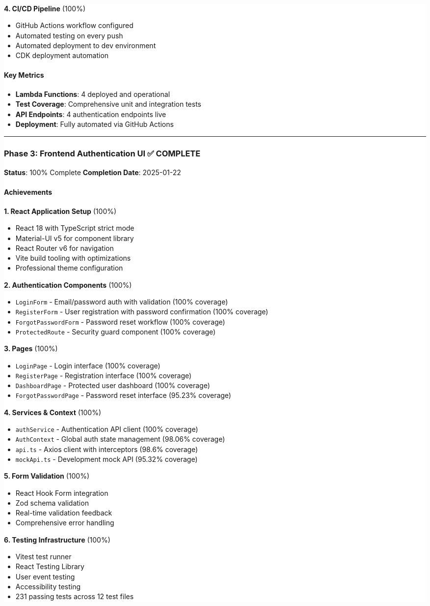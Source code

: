 **4. CI/CD Pipeline** (100%)
- GitHub Actions workflow configured
- Automated testing on every push
- Automated deployment to dev environment
- CDK deployment automation

#### Key Metrics
- **Lambda Functions**: 4 deployed and operational
- **Test Coverage**: Comprehensive unit and integration tests
- **API Endpoints**: 4 authentication endpoints live
- **Deployment**: Fully automated via GitHub Actions

---

### Phase 3: Frontend Authentication UI ✅ COMPLETE

**Status**: 100% Complete
**Completion Date**: 2025-01-22

#### Achievements

**1. React Application Setup** (100%)
- React 18 with TypeScript strict mode
- Material-UI v5 for component library
- React Router v6 for navigation
- Vite build tooling with optimizations
- Professional theme configuration

**2. Authentication Components** (100%)
- `LoginForm` - Email/password auth with validation (100% coverage)
- `RegisterForm` - User registration with password confirmation (100% coverage)
- `ForgotPasswordForm` - Password reset workflow (100% coverage)
- `ProtectedRoute` - Security guard component (100% coverage)

**3. Pages** (100%)
- `LoginPage` - Login interface (100% coverage)
- `RegisterPage` - Registration interface (100% coverage)
- `DashboardPage` - Protected user dashboard (100% coverage)
- `ForgotPasswordPage` - Password reset interface (95.23% coverage)

**4. Services & Context** (100%)
- `authService` - Authentication API client (100% coverage)
- `AuthContext` - Global auth state management (98.06% coverage)
- `api.ts` - Axios client with interceptors (98.6% coverage)
- `mockApi.ts` - Development mock API (95.32% coverage)

**5. Form Validation** (100%)
- React Hook Form integration
- Zod schema validation
- Real-time validation feedback
- Comprehensive error handling

**6. Testing Infrastructure** (100%)
- Vitest test runner
- React Testing Library
- User event testing
- Accessibility testing
- 231 passing tests across 12 test files
